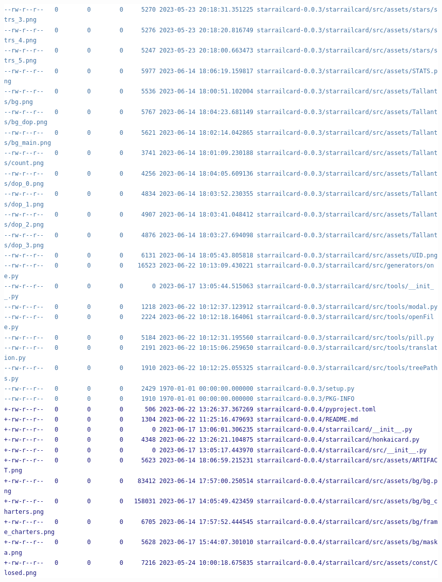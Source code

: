 ```diff
--rw-r--r--   0        0        0     5270 2023-05-23 20:18:31.351225 starrailcard-0.0.3/starrailcard/src/assets/stars/strs_3.png
--rw-r--r--   0        0        0     5276 2023-05-23 20:18:20.816749 starrailcard-0.0.3/starrailcard/src/assets/stars/strs_4.png
--rw-r--r--   0        0        0     5247 2023-05-23 20:18:00.663473 starrailcard-0.0.3/starrailcard/src/assets/stars/strs_5.png
--rw-r--r--   0        0        0     5977 2023-06-14 18:06:19.159817 starrailcard-0.0.3/starrailcard/src/assets/STATS.png
--rw-r--r--   0        0        0     5536 2023-06-14 18:00:51.102004 starrailcard-0.0.3/starrailcard/src/assets/Tallants/bg.png
--rw-r--r--   0        0        0     5767 2023-06-14 18:04:23.681149 starrailcard-0.0.3/starrailcard/src/assets/Tallants/bg_dop.png
--rw-r--r--   0        0        0     5621 2023-06-14 18:02:14.042865 starrailcard-0.0.3/starrailcard/src/assets/Tallants/bg_main.png
--rw-r--r--   0        0        0     3741 2023-06-14 18:01:09.230188 starrailcard-0.0.3/starrailcard/src/assets/Tallants/count.png
--rw-r--r--   0        0        0     4256 2023-06-14 18:04:05.609136 starrailcard-0.0.3/starrailcard/src/assets/Tallants/dop_0.png
--rw-r--r--   0        0        0     4834 2023-06-14 18:03:52.230355 starrailcard-0.0.3/starrailcard/src/assets/Tallants/dop_1.png
--rw-r--r--   0        0        0     4907 2023-06-14 18:03:41.048412 starrailcard-0.0.3/starrailcard/src/assets/Tallants/dop_2.png
--rw-r--r--   0        0        0     4876 2023-06-14 18:03:27.694098 starrailcard-0.0.3/starrailcard/src/assets/Tallants/dop_3.png
--rw-r--r--   0        0        0     6131 2023-06-14 18:05:43.805818 starrailcard-0.0.3/starrailcard/src/assets/UID.png
--rw-r--r--   0        0        0    16523 2023-06-22 10:13:09.430221 starrailcard-0.0.3/starrailcard/src/generators/one.py
--rw-r--r--   0        0        0        0 2023-06-17 13:05:44.515063 starrailcard-0.0.3/starrailcard/src/tools/__init__.py
--rw-r--r--   0        0        0     1218 2023-06-22 10:12:37.123912 starrailcard-0.0.3/starrailcard/src/tools/modal.py
--rw-r--r--   0        0        0     2224 2023-06-22 10:12:18.164061 starrailcard-0.0.3/starrailcard/src/tools/openFile.py
--rw-r--r--   0        0        0     5184 2023-06-22 10:12:31.195560 starrailcard-0.0.3/starrailcard/src/tools/pill.py
--rw-r--r--   0        0        0     2191 2023-06-22 10:15:06.259650 starrailcard-0.0.3/starrailcard/src/tools/translation.py
--rw-r--r--   0        0        0     1910 2023-06-22 10:12:25.055325 starrailcard-0.0.3/starrailcard/src/tools/treePaths.py
--rw-r--r--   0        0        0     2429 1970-01-01 00:00:00.000000 starrailcard-0.0.3/setup.py
--rw-r--r--   0        0        0     1910 1970-01-01 00:00:00.000000 starrailcard-0.0.3/PKG-INFO
+-rw-r--r--   0        0        0      506 2023-06-22 13:26:37.367269 starrailcard-0.0.4/pyproject.toml
+-rw-r--r--   0        0        0     1304 2023-06-22 11:25:16.479693 starrailcard-0.0.4/README.md
+-rw-r--r--   0        0        0        0 2023-06-17 13:06:01.306235 starrailcard-0.0.4/starrailcard/__init__.py
+-rw-r--r--   0        0        0     4348 2023-06-22 13:26:21.104875 starrailcard-0.0.4/starrailcard/honkaicard.py
+-rw-r--r--   0        0        0        0 2023-06-17 13:05:17.443970 starrailcard-0.0.4/starrailcard/src/__init__.py
+-rw-r--r--   0        0        0     5623 2023-06-14 18:06:59.215231 starrailcard-0.0.4/starrailcard/src/assets/ARTIFACT.png
+-rw-r--r--   0        0        0    83412 2023-06-14 17:57:00.250514 starrailcard-0.0.4/starrailcard/src/assets/bg/bg.png
+-rw-r--r--   0        0        0   158031 2023-06-17 14:05:49.423459 starrailcard-0.0.4/starrailcard/src/assets/bg/bg_charters.png
+-rw-r--r--   0        0        0     6705 2023-06-14 17:57:52.444545 starrailcard-0.0.4/starrailcard/src/assets/bg/frame_charters.png
+-rw-r--r--   0        0        0     5628 2023-06-17 15:44:07.301010 starrailcard-0.0.4/starrailcard/src/assets/bg/maska.png
+-rw-r--r--   0        0        0     7216 2023-05-24 10:00:18.675835 starrailcard-0.0.4/starrailcard/src/assets/const/Closed.png
```